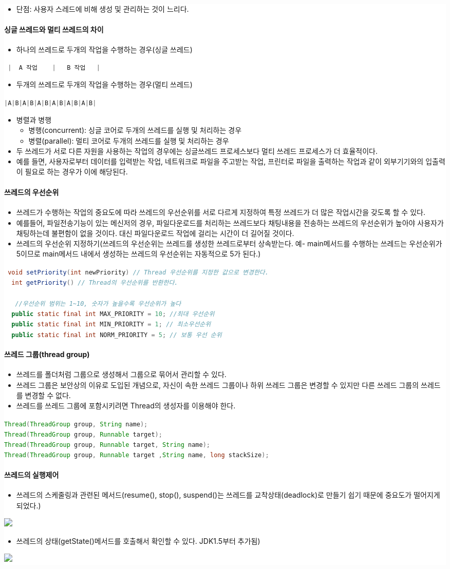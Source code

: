   + 단점: 사용자 스레드에 비해 생성 및 관리하는 것이 느리다.

#### 싱글 쓰레드와 멀티 쓰레드의 차이 
+ 하나의 쓰레드로 두개의 작업을 수행하는 경우(싱글 쓰레드)
```java
 |  A 작업    |   B 작업   |
```
+ 두개의 쓰레드로 두개의 작업을 수행하는 경우(멀티 쓰레드)
```java
|A|B|A|B|A|B|A|B|A|B|A|B|
```
+ 병렬과 병행
  + 병행(concurrent): 싱글 코어로 두개의 쓰레드를 실행 및 처리하는 경우
  + 병렬(parallel): 멀티 코어로 두개의 쓰레드를 실행 및 처리하는 경우  
+ 두 쓰레드가 서로 다른 자원을 사용하는 작업의 경우에는 싱글쓰레드 프로세스보다 멀티 쓰레드 프로세스가 더 효율적이다. 
+ 예를 들면, 사용자로부터 데이터를 입력받는 작업, 네트워크로 파일을 주고받는 작업, 프린터로 파일을 출력하는 작업과 같이 외부기기와의 입출력이 필요로 하는 경우가 이에 해당된다.


#### 쓰레드의 우선순위
+ 쓰레드가 수행하는 작업의 중요도에 따라 쓰레드의 우선순위를 서로 다르게 지정하여 특정 쓰레드가 더 많은 작업시간을 갖도록 할 수 있다.
+ 예를들어, 파일전송기능이 있는 메신저의 경우, 파일다운로드를 처리하는 쓰레드보다 채팅내용을 전송하는 쓰레드의 우선순위가 높아야 사용자가 채팅하는데 불편함이 없을 것이다. 대신 파일다운로드 작업에 걸리는 시간이 더 길어질 것이다.
+ 쓰레드의 우선순위 지정하기(쓰레드의 우선순위는 쓰레드를 생성한 쓰레드로부터 상속받는다. 예- main메서드를 수행하는 쓰레드는 우선순위가 5이므로 main메서드 내에서 생성하는 쓰레드의 우선순위는 자동적으로 5가 된다.)
```java
 void setPriority(int newPriority) // Thread 우선순위를 지정한 값으로 변경한다.
  int getPriority() // Thread의 우선순위를 반환한다.

   //우선순위 범위는 1~10, 숫자가 높을수록 우선순위가 높다
  public static final int MAX_PRIORITY = 10; //최대 우선순위
  public static final int MIN_PRIORITY = 1; // 최소우선순위
  public static final int NORM_PRIORITY = 5; // 보통 우선 순위
```


#### 쓰레드 그룹(thread group)
+ 쓰레드를 폴더처럼 그룹으로 생성해서 그룹으로 묶어서 관리할 수 있다.
+ 쓰레드 그룹은 보안상의 이유로 도입된 개념으로, 자신이 속한 쓰레드 그룹이나 하위 쓰레드 그룹은 변경할 수 있지만 다른 쓰레드 그룹의 쓰레드를 변경할 수 없다.
+ 쓰레드를 쓰레드 그룹에 포함시키려면 Thread의 생성자를 이용해야 한다.
```java
Thread(ThreadGroup group, String name);
Thread(ThreadGroup group, Runnable target);
Thread(ThreadGroup group, Runnable target, String name);
Thread(ThreadGroup group, Runnable target ,String name, long stackSize);
```

#### 쓰레드의 실행제어
+ 쓰레드의 스케줄링과 관련된 메서드(resume(), stop(), suspend()는 쓰레드를 교착상태(deadlock)로 만들기 쉽기 때문에 중요도가 떨어지게 되었다.)
<img src="https://img1.daumcdn.net/thumb/R1280x0/?scode=mtistory2&fname=https%3A%2F%2Fblog.kakaocdn.net%2Fdn%2FbACsNm%2FbtquWNSVCHi%2FF01WgItkSfuM4gk190i3K1%2Fimg.png">

+ 쓰레드의 상태(getState()메서드를 호출해서 확인할 수 있다. JDK1.5부터 추가됨)
<img src="https://img1.daumcdn.net/thumb/R1280x0/?scode=mtistory2&fname=https%3A%2F%2Fblog.kakaocdn.net%2Fdn%2FkF5LY%2FbtquX6cJy0m%2Fzq6Z1ca0QSWwk4kSH87Zv1%2Fimg.png">
